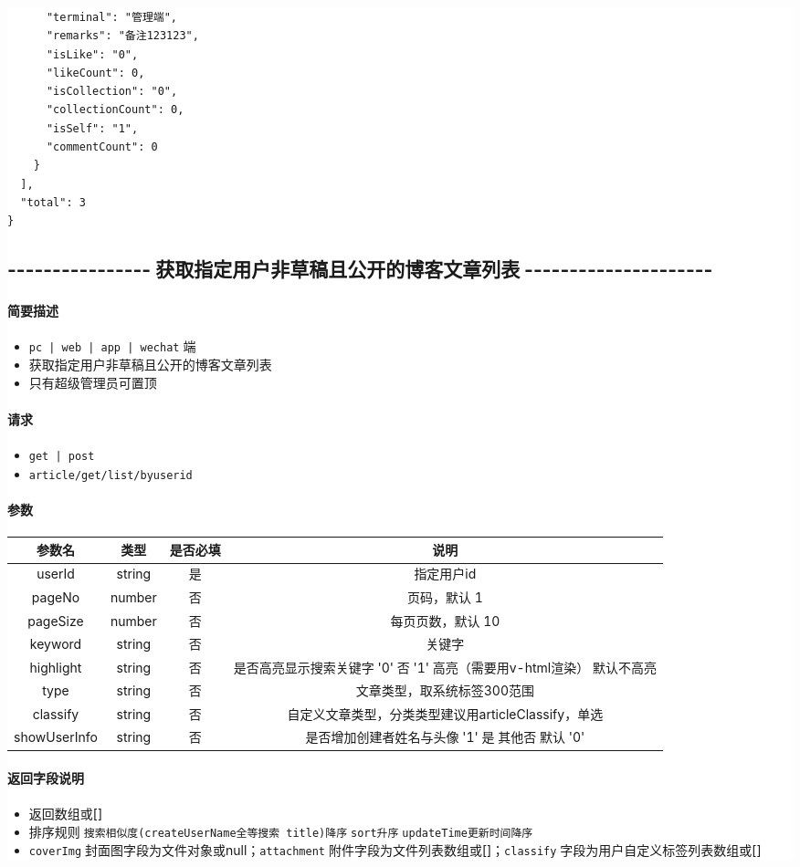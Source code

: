 ```
      "terminal": "管理端",
      "remarks": "备注123123",
      "isLike": "0",
      "likeCount": 0,
      "isCollection": "0",
      "collectionCount": 0,
      "isSelf": "1",
      "commentCount": 0
    }
  ],
  "total": 3
}
```

## ---------------- 获取指定用户非草稿且公开的博客文章列表 ---------------------

#### 简要描述

- `pc | web | app | wechat` 端
- 获取指定用户非草稿且公开的博客文章列表
- 只有超级管理员可置顶

#### 请求

- `get | post`
- `article/get/list/byuserid`

#### 参数

| 参数名 | 类型 | 是否必填 | 说明 |
|:---:|:---:|:---:|:---:|
| userId | string | 是 | 指定用户id |
| pageNo | number | 否 | 页码，默认 1 |
| pageSize | number | 否 | 每页页数，默认 10 |
| keyword | string | 否 | 关键字 |
| highlight | string | 否 | 是否高亮显示搜索关键字 '0' 否 '1' 高亮（需要用v-html渲染） 默认不高亮 |
| type | string | 否 | 文章类型，取系统标签300范围 |
| classify | string | 否 | 自定义文章类型，分类类型建议用articleClassify，单选 |
| showUserInfo | string | 否 | 是否增加创建者姓名与头像 '1' 是 其他否 默认 '0' |

#### 返回字段说明

- 返回数组或[]
- 排序规则
    `搜索相似度(createUserName全等搜索 title)降序`
    `sort升序`
    `updateTime更新时间降序`
- `coverImg` 封面图字段为文件对象或null；`attachment` 附件字段为文件列表数组或[]；`classify` 字段为用户自定义标签列表数组或[]
